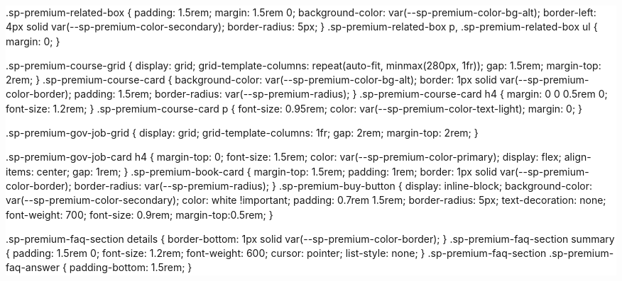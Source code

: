 .sp-premium-related-box {
    padding: 1.5rem; margin: 1.5rem 0;
    background-color: var(--sp-premium-color-bg-alt);
    border-left: 4px solid var(--sp-premium-color-secondary);
    border-radius: 5px;
}
.sp-premium-related-box p, .sp-premium-related-box ul { margin: 0; }

.sp-premium-course-grid {
    display: grid;
    grid-template-columns: repeat(auto-fit, minmax(280px, 1fr));
    gap: 1.5rem;
    margin-top: 2rem;
}
.sp-premium-course-card {
    background-color: var(--sp-premium-color-bg-alt);
    border: 1px solid var(--sp-premium-color-border);
    padding: 1.5rem;
    border-radius: var(--sp-premium-radius);
}
.sp-premium-course-card h4 { margin: 0 0 0.5rem 0; font-size: 1.2rem; }
.sp-premium-course-card p { font-size: 0.95rem; color: var(--sp-premium-color-text-light); margin: 0; }

.sp-premium-gov-job-grid {
    display: grid;
    grid-template-columns: 1fr;
    gap: 2rem;
    margin-top: 2rem;
}

.sp-premium-gov-job-card h4 {
    margin-top: 0; font-size: 1.5rem; color: var(--sp-premium-color-primary);
    display: flex; align-items: center; gap: 1rem;
}
.sp-premium-book-card {
    margin-top: 1.5rem; padding: 1rem;
    border: 1px solid var(--sp-premium-color-border);
    border-radius: var(--sp-premium-radius);
}
.sp-premium-buy-button {
    display: inline-block; background-color: var(--sp-premium-color-secondary); color: white !important;
    padding: 0.7rem 1.5rem; border-radius: 5px; text-decoration: none; font-weight: 700; font-size: 0.9rem; margin-top:0.5rem;
}

.sp-premium-faq-section details {
    border-bottom: 1px solid var(--sp-premium-color-border);
}
.sp-premium-faq-section summary {
    padding: 1.5rem 0; font-size: 1.2rem; font-weight: 600;
    cursor: pointer; list-style: none;
}
.sp-premium-faq-section .sp-premium-faq-answer {
    padding-bottom: 1.5rem;
}

